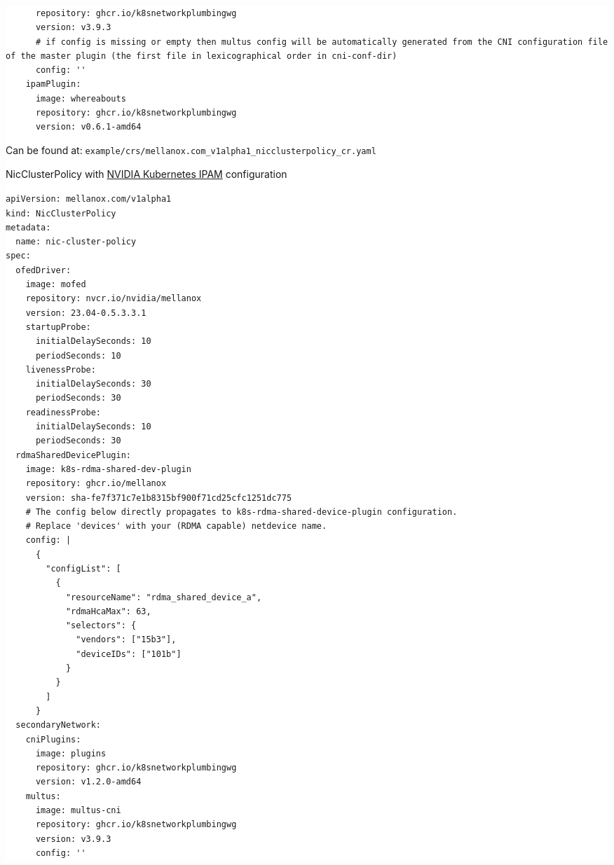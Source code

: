 ```
      repository: ghcr.io/k8snetworkplumbingwg
      version: v3.9.3
      # if config is missing or empty then multus config will be automatically generated from the CNI configuration file of the master plugin (the first file in lexicographical order in cni-conf-dir)
      config: ''
    ipamPlugin:
      image: whereabouts
      repository: ghcr.io/k8snetworkplumbingwg
      version: v0.6.1-amd64
```

Can be found at: `example/crs/mellanox.com_v1alpha1_nicclusterpolicy_cr.yaml`

NicClusterPolicy with [NVIDIA Kubernetes IPAM](https://github.com/Mellanox/nvidia-k8s-ipam) configuration

```
apiVersion: mellanox.com/v1alpha1
kind: NicClusterPolicy
metadata:
  name: nic-cluster-policy
spec:
  ofedDriver:
    image: mofed
    repository: nvcr.io/nvidia/mellanox
    version: 23.04-0.5.3.3.1
    startupProbe:
      initialDelaySeconds: 10
      periodSeconds: 10
    livenessProbe:
      initialDelaySeconds: 30
      periodSeconds: 30
    readinessProbe:
      initialDelaySeconds: 10
      periodSeconds: 30
  rdmaSharedDevicePlugin:
    image: k8s-rdma-shared-dev-plugin
    repository: ghcr.io/mellanox
    version: sha-fe7f371c7e1b8315bf900f71cd25cfc1251dc775
    # The config below directly propagates to k8s-rdma-shared-device-plugin configuration.
    # Replace 'devices' with your (RDMA capable) netdevice name.
    config: |
      {
        "configList": [
          {
            "resourceName": "rdma_shared_device_a",
            "rdmaHcaMax": 63,
            "selectors": {
              "vendors": ["15b3"],
              "deviceIDs": ["101b"]
            }
          }
        ]
      }
  secondaryNetwork:
    cniPlugins:
      image: plugins
      repository: ghcr.io/k8snetworkplumbingwg
      version: v1.2.0-amd64
    multus:
      image: multus-cni
      repository: ghcr.io/k8snetworkplumbingwg
      version: v3.9.3
      config: ''
```